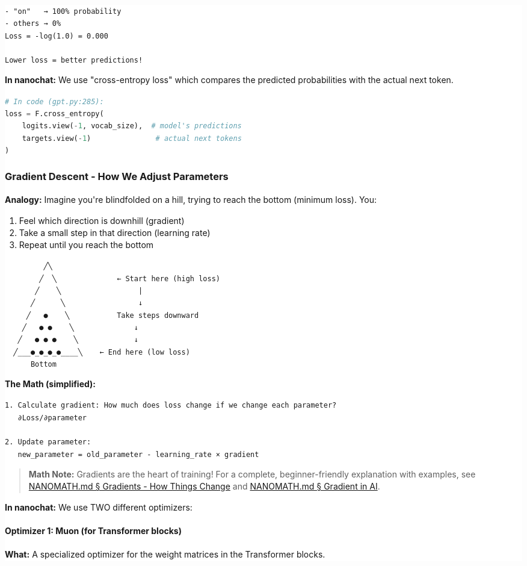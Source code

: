 ```
- "on"   → 100% probability
- others → 0%
Loss = -log(1.0) = 0.000

Lower loss = better predictions!
```

**In nanochat:** We use "cross-entropy loss" which compares the predicted probabilities with the actual next token.

```python
# In code (gpt.py:285):
loss = F.cross_entropy(
    logits.view(-1, vocab_size),  # model's predictions
    targets.view(-1)               # actual next tokens
)
```

### Gradient Descent - How We Adjust Parameters

**Analogy:** Imagine you're blindfolded on a hill, trying to reach the bottom (minimum loss). You:
1. Feel which direction is downhill (gradient)
2. Take a small step in that direction (learning rate)
3. Repeat until you reach the bottom

```
         ╱╲
        ╱  ╲              ← Start here (high loss)
       ╱    ╲                  |
      ╱      ╲                 ↓
     ╱   ●    ╲           Take steps downward
    ╱   ● ●    ╲              ↓
   ╱   ● ● ●    ╲             ↓
  ╱___●_●_●_●____╲    ← End here (low loss)
      Bottom
```

**The Math (simplified):**

```
1. Calculate gradient: How much does loss change if we change each parameter?
   ∂Loss/∂parameter

2. Update parameter:
   new_parameter = old_parameter - learning_rate × gradient
```

> **Math Note:** Gradients are the heart of training! For a complete, beginner-friendly explanation with examples, see [NANOMATH.md § Gradients - How Things Change](#) and [NANOMATH.md § Gradient in AI](#).

**In nanochat:** We use TWO different optimizers:

#### Optimizer 1: Muon (for Transformer blocks)

**What:** A specialized optimizer for the weight matrices in the Transformer blocks.
